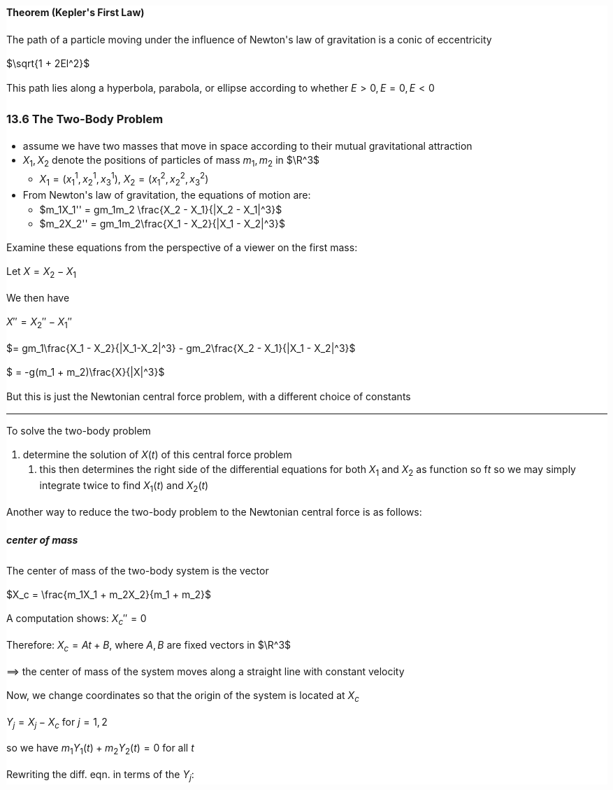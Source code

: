 #### Theorem (Kepler's First Law)

The path of a particle moving under the influence of Newton's law of gravitation is a conic of eccentricity

$\sqrt{1 + 2El^2}$ 

This path lies along a hyperbola, parabola, or ellipse according to whether $E > 0, E = 0, E < 0$ 

### 13.6 The Two-Body Problem

* assume we have two masses that move in space according to their mutual gravitational attraction
* $X_1, X_2$ denote the positions of particles of mass $m_1, m_2$ in $\R^3$ 
  * $X_1 = (x_1^1, x_2^1, x_3^1)$, $X_2 = (x_1^2, x_2^2, x_3^2)$ 
* From Newton's law of gravitation, the equations of motion are:
  * $m_1X_1'' = gm_1m_2 \frac{X_2 - X_1}{|X_2 - X_1|^3}$ 
  * $m_2X_2'' = gm_1m_2\frac{X_1 - X_2}{|X_1 - X_2|^3}$ 

Examine these equations from the perspective of a viewer on the first mass:

Let $X = X_2 - X_1$

We then have

$X'' = X_2'' - X_1''$

$= gm_1\frac{X_1 - X_2}{|X_1-X_2|^3} - gm_2\frac{X_2 - X_1}{|X_1 - X_2|^3}$ 

$ = -g(m_1 + m_2)\frac{X}{|X|^3}$ 

But this is just the Newtonian central force problem, with a different choice of constants

---

To solve the two-body problem

1. determine the solution of $X(t)$ of this central force problem
   1. this then determines the right side of the differential equations for both $X_1$ and $X_2$ as function so f$t$ so we may simply integrate twice to find $X_1(t)$ and $X_2(t)$ 

Another way to reduce the two-body problem to the Newtonian central force is as follows:

##### center of mass

The center of mass of the two-body system is the vector

$X_c = \frac{m_1X_1 + m_2X_2}{m_1 + m_2}$ 

A computation shows: $X_c'' = 0$ 

Therefore: $X_c = At + B$, where $A, B$ are fixed vectors in $\R^3$ 

$\implies$ the center of mass of the system moves along a straight line with constant velocity

Now, we change coordinates so that the origin of the system is located at $X_c$ 

$Y_j = X_j - X_c$ for $j = 1, 2$ 

so we have $m_1Y_1(t) + m_2Y_2(t) = 0$ for all $t$

Rewriting the diff. eqn. in terms of the $Y_j$:
